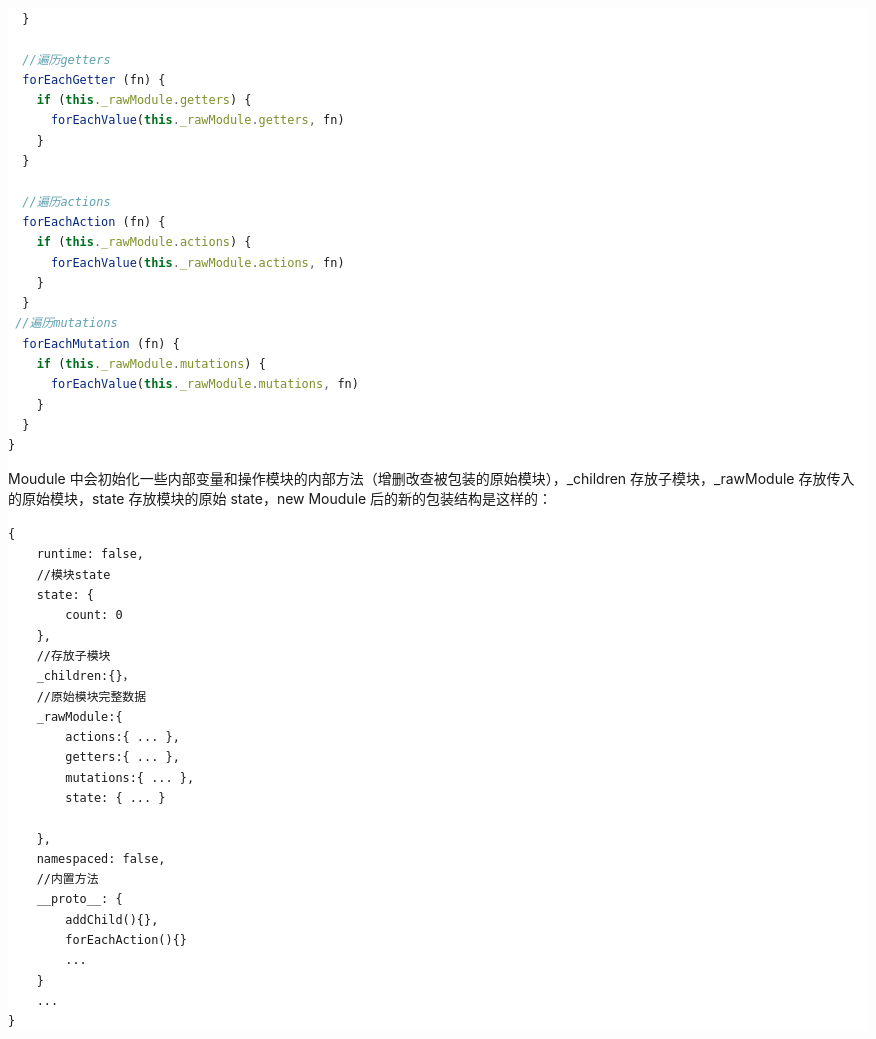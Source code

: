 ```js
  }

  //遍历getters
  forEachGetter (fn) {
    if (this._rawModule.getters) {
      forEachValue(this._rawModule.getters, fn)
    }
  }

  //遍历actions
  forEachAction (fn) {
    if (this._rawModule.actions) {
      forEachValue(this._rawModule.actions, fn)
    }
  }
 //遍历mutations
  forEachMutation (fn) {
    if (this._rawModule.mutations) {
      forEachValue(this._rawModule.mutations, fn)
    }
  }
}

```
Moudule 中会初始化一些内部变量和操作模块的内部方法（增删改查被包装的原始模块），_children 存放子模块，_rawModule 存放传入的原始模块，state 存放模块的原始 state，new Moudule 后的新的包装结构是这样的：

```
{
    runtime: false,
    //模块state
    state: {
        count: 0
    },
    //存放子模块
    _children:{}，
    //原始模块完整数据
    _rawModule:{
        actions:{ ... },
        getters:{ ... },
        mutations:{ ... },
        state: { ... }

    },
    namespaced: false,
    //内置方法
    __proto__: {
        addChild(){},
        forEachAction(){}
        ...
    }
    ...
}
```
